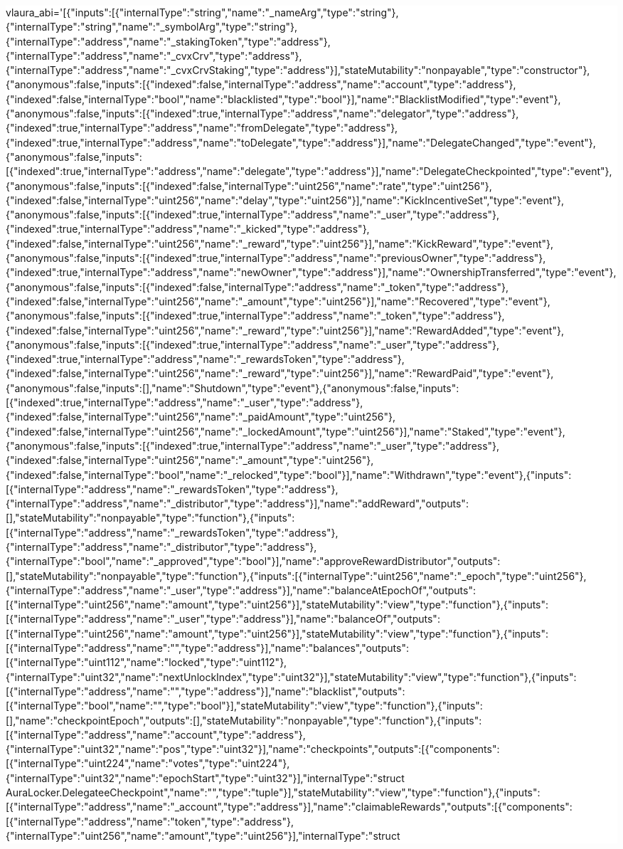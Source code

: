 vlaura_abi='[{"inputs":[{"internalType":"string","name":"_nameArg","type":"string"},{"internalType":"string","name":"_symbolArg","type":"string"},{"internalType":"address","name":"_stakingToken","type":"address"},{"internalType":"address","name":"_cvxCrv","type":"address"},{"internalType":"address","name":"_cvxCrvStaking","type":"address"}],"stateMutability":"nonpayable","type":"constructor"},{"anonymous":false,"inputs":[{"indexed":false,"internalType":"address","name":"account","type":"address"},{"indexed":false,"internalType":"bool","name":"blacklisted","type":"bool"}],"name":"BlacklistModified","type":"event"},{"anonymous":false,"inputs":[{"indexed":true,"internalType":"address","name":"delegator","type":"address"},{"indexed":true,"internalType":"address","name":"fromDelegate","type":"address"},{"indexed":true,"internalType":"address","name":"toDelegate","type":"address"}],"name":"DelegateChanged","type":"event"},{"anonymous":false,"inputs":[{"indexed":true,"internalType":"address","name":"delegate","type":"address"}],"name":"DelegateCheckpointed","type":"event"},{"anonymous":false,"inputs":[{"indexed":false,"internalType":"uint256","name":"rate","type":"uint256"},{"indexed":false,"internalType":"uint256","name":"delay","type":"uint256"}],"name":"KickIncentiveSet","type":"event"},{"anonymous":false,"inputs":[{"indexed":true,"internalType":"address","name":"_user","type":"address"},{"indexed":true,"internalType":"address","name":"_kicked","type":"address"},{"indexed":false,"internalType":"uint256","name":"_reward","type":"uint256"}],"name":"KickReward","type":"event"},{"anonymous":false,"inputs":[{"indexed":true,"internalType":"address","name":"previousOwner","type":"address"},{"indexed":true,"internalType":"address","name":"newOwner","type":"address"}],"name":"OwnershipTransferred","type":"event"},{"anonymous":false,"inputs":[{"indexed":false,"internalType":"address","name":"_token","type":"address"},{"indexed":false,"internalType":"uint256","name":"_amount","type":"uint256"}],"name":"Recovered","type":"event"},{"anonymous":false,"inputs":[{"indexed":true,"internalType":"address","name":"_token","type":"address"},{"indexed":false,"internalType":"uint256","name":"_reward","type":"uint256"}],"name":"RewardAdded","type":"event"},{"anonymous":false,"inputs":[{"indexed":true,"internalType":"address","name":"_user","type":"address"},{"indexed":true,"internalType":"address","name":"_rewardsToken","type":"address"},{"indexed":false,"internalType":"uint256","name":"_reward","type":"uint256"}],"name":"RewardPaid","type":"event"},{"anonymous":false,"inputs":[],"name":"Shutdown","type":"event"},{"anonymous":false,"inputs":[{"indexed":true,"internalType":"address","name":"_user","type":"address"},{"indexed":false,"internalType":"uint256","name":"_paidAmount","type":"uint256"},{"indexed":false,"internalType":"uint256","name":"_lockedAmount","type":"uint256"}],"name":"Staked","type":"event"},{"anonymous":false,"inputs":[{"indexed":true,"internalType":"address","name":"_user","type":"address"},{"indexed":false,"internalType":"uint256","name":"_amount","type":"uint256"},{"indexed":false,"internalType":"bool","name":"_relocked","type":"bool"}],"name":"Withdrawn","type":"event"},{"inputs":[{"internalType":"address","name":"_rewardsToken","type":"address"},{"internalType":"address","name":"_distributor","type":"address"}],"name":"addReward","outputs":[],"stateMutability":"nonpayable","type":"function"},{"inputs":[{"internalType":"address","name":"_rewardsToken","type":"address"},{"internalType":"address","name":"_distributor","type":"address"},{"internalType":"bool","name":"_approved","type":"bool"}],"name":"approveRewardDistributor","outputs":[],"stateMutability":"nonpayable","type":"function"},{"inputs":[{"internalType":"uint256","name":"_epoch","type":"uint256"},{"internalType":"address","name":"_user","type":"address"}],"name":"balanceAtEpochOf","outputs":[{"internalType":"uint256","name":"amount","type":"uint256"}],"stateMutability":"view","type":"function"},{"inputs":[{"internalType":"address","name":"_user","type":"address"}],"name":"balanceOf","outputs":[{"internalType":"uint256","name":"amount","type":"uint256"}],"stateMutability":"view","type":"function"},{"inputs":[{"internalType":"address","name":"","type":"address"}],"name":"balances","outputs":[{"internalType":"uint112","name":"locked","type":"uint112"},{"internalType":"uint32","name":"nextUnlockIndex","type":"uint32"}],"stateMutability":"view","type":"function"},{"inputs":[{"internalType":"address","name":"","type":"address"}],"name":"blacklist","outputs":[{"internalType":"bool","name":"","type":"bool"}],"stateMutability":"view","type":"function"},{"inputs":[],"name":"checkpointEpoch","outputs":[],"stateMutability":"nonpayable","type":"function"},{"inputs":[{"internalType":"address","name":"account","type":"address"},{"internalType":"uint32","name":"pos","type":"uint32"}],"name":"checkpoints","outputs":[{"components":[{"internalType":"uint224","name":"votes","type":"uint224"},{"internalType":"uint32","name":"epochStart","type":"uint32"}],"internalType":"struct AuraLocker.DelegateeCheckpoint","name":"","type":"tuple"}],"stateMutability":"view","type":"function"},{"inputs":[{"internalType":"address","name":"_account","type":"address"}],"name":"claimableRewards","outputs":[{"components":[{"internalType":"address","name":"token","type":"address"},{"internalType":"uint256","name":"amount","type":"uint256"}],"internalType":"struct